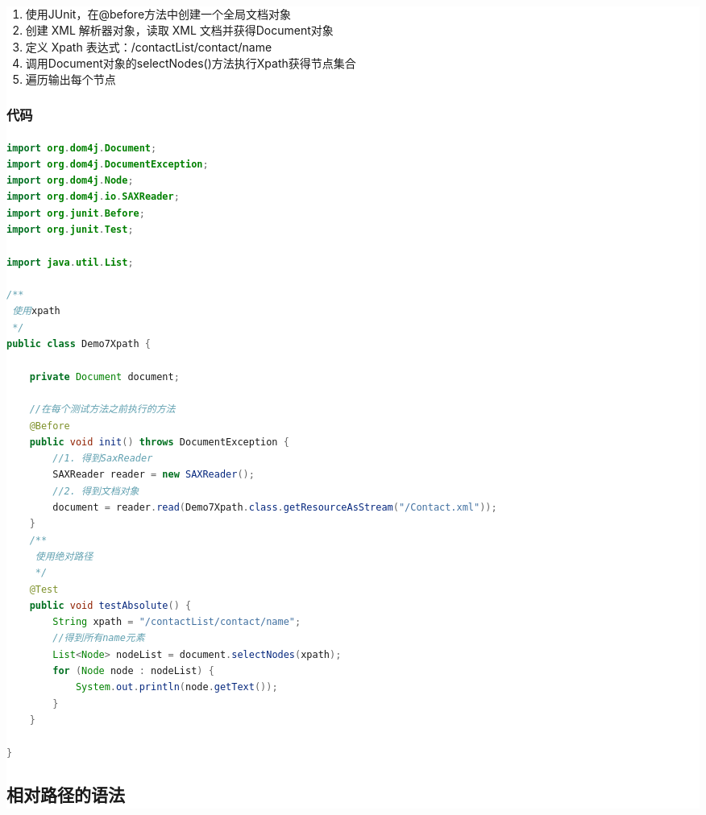 1. 使用JUnit，在@before方法中创建一个全局文档对象
2. 创建 XML 解析器对象，读取 XML 文档并获得Document对象
3. 定义 Xpath 表达式：/contactList/contact/name
4. 调用Document对象的selectNodes()方法执行Xpath获得节点集合
5. 遍历输出每个节点

### 代码

```java
import org.dom4j.Document;
import org.dom4j.DocumentException;
import org.dom4j.Node;
import org.dom4j.io.SAXReader;
import org.junit.Before;
import org.junit.Test;

import java.util.List;

/**
 使用xpath
 */
public class Demo7Xpath {

    private Document document;

    //在每个测试方法之前执行的方法
    @Before
    public void init() throws DocumentException {
        //1. 得到SaxReader
        SAXReader reader = new SAXReader();
        //2. 得到文档对象
        document = reader.read(Demo7Xpath.class.getResourceAsStream("/Contact.xml"));
    }
    /**
     使用绝对路径
     */
    @Test
    public void testAbsolute() {
        String xpath = "/contactList/contact/name";
        //得到所有name元素
        List<Node> nodeList = document.selectNodes(xpath);
        for (Node node : nodeList) {
            System.out.println(node.getText());
        }
    }

}
```

## 相对路径的语法
